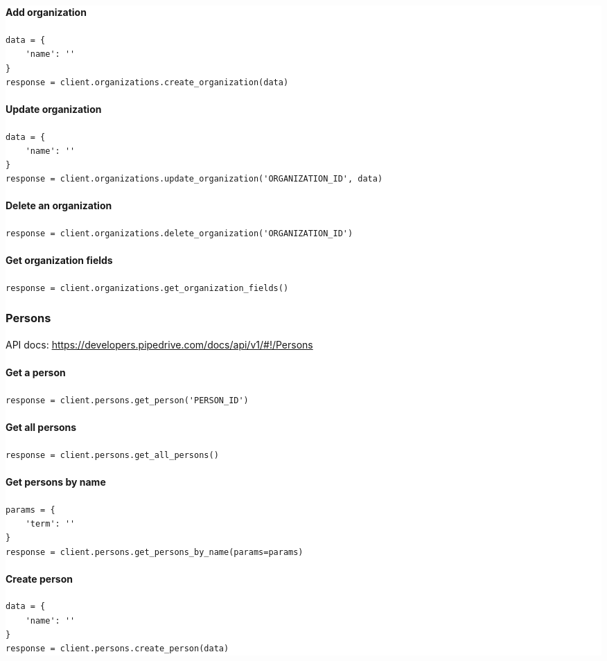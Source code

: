 #### Add organization
```
data = {
    'name': ''
}
response = client.organizations.create_organization(data)
```

#### Update organization
```
data = {
    'name': ''
}
response = client.organizations.update_organization('ORGANIZATION_ID', data)
```

#### Delete an organization
```
response = client.organizations.delete_organization('ORGANIZATION_ID')
```

#### Get organization fields
```
response = client.organizations.get_organization_fields()
```

### Persons 

API docs: https://developers.pipedrive.com/docs/api/v1/#!/Persons

#### Get a person
```
response = client.persons.get_person('PERSON_ID')
```

#### Get all persons
```
response = client.persons.get_all_persons()
```

#### Get persons by name
```
params = {
    'term': ''
}
response = client.persons.get_persons_by_name(params=params)
```

#### Create person
```
data = {
    'name': ''
}
response = client.persons.create_person(data)
```
